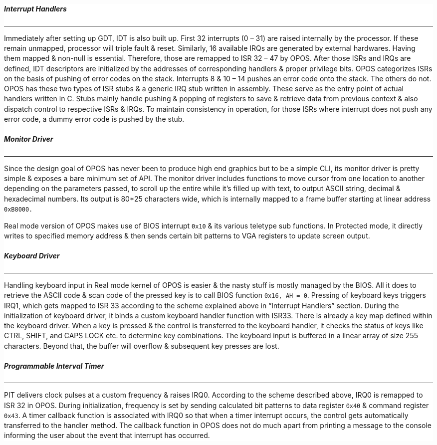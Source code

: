 
##### Interrupt Handlers

----------

Immediately after setting up GDT, IDT is also built up. First 32 interrupts (0 – 31) are raised internally by the processor. If these remain unmapped, processor will triple fault & reset. Similarly, 16 available IRQs are generated by external hardwares. Having them mapped & non-null is essential. Therefore, those are remapped to ISR 32 – 47 by OPOS. After those ISRs and IRQs are defined, IDT descriptors are initialized by the addresses of corresponding handlers & proper privilege bits. OPOS categorizes ISRs on the basis of pushing of error codes on the stack. Interrupts 8 & 10 – 14 pushes an error code onto the stack. The others do not. OPOS has these two types of ISR stubs & a generic IRQ stub written in assembly. These serve as the entry point of actual handlers written in C. Stubs mainly handle pushing & popping of registers to save & retrieve data from previous context & also dispatch control to respective ISRs & IRQs. To maintain consistency in operation, for those ISRs where interrupt does not push any error code, a dummy error code is pushed by the stub. 


##### Monitor Driver

----------

Since the design goal of OPOS has never been to produce high end graphics but to be a simple CLI, its monitor driver is pretty simple & exposes a bare minimum set of API. The monitor driver includes functions to move cursor from one location to another depending on the parameters passed, to scroll up the entire while it’s filled up with text, to output ASCII string, decimal & hexadecimal numbers. Its output is 80*25 characters wide, which is internally mapped to a frame buffer starting at linear address `0xB8000.`

Real mode version of OPOS makes use of BIOS interrupt `0x10` & its various teletype sub functions. In Protected mode, it directly writes to specified memory address & then sends certain bit patterns to VGA registers to update screen output.


##### Keyboard Driver

----------

Handling keyboard input in Real mode kernel of OPOS is easier & the nasty stuff is mostly managed by the BIOS. All it does to retrieve the ASCII code & scan code of the pressed key is to call BIOS function `0x16, AH = 0`. Pressing of keyboard keys triggers IRQ1, which gets mapped to ISR 33 according to the scheme explained above in “Interrupt Handlers” section. During the initialization of keyboard driver, it binds a custom keyboard handler function with ISR33. There is already a key map defined within the keyboard driver. When a key is pressed & the control is transferred to the keyboard handler, it checks the status of keys like CTRL, SHIFT, and CAPS LOCK etc. to determine key combinations. The keyboard input is buffered in a linear array of size 255 characters. Beyond that, the buffer will overflow & subsequent key presses are lost.


##### Programmable Interval Timer

----------

PIT delivers clock pulses at a custom frequency & raises IRQ0. According to the scheme described above, IRQ0 is remapped to ISR 32 in OPOS. During initialization, frequency is set by sending calculated bit patterns to data register `0x40` & command register `0x43`. A timer callback function is associated with IRQ0 so that when a timer interrupt occurs, the control gets automatically transferred to the handler method. The callback function in OPOS does not do much apart from printing a message to the console informing the user about the event that interrupt has occurred.




